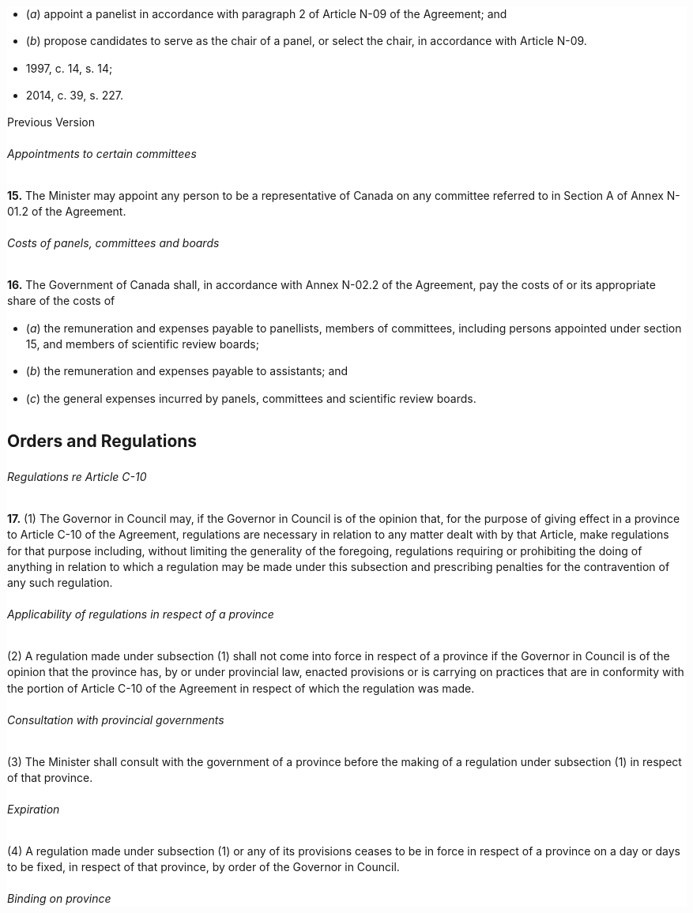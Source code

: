   * (_a_) appoint a panelist in accordance with paragraph 2 of Article N-09 of the Agreement; and

  * (_b_) propose candidates to serve as the chair of a panel, or select the chair, in accordance with Article N-09.

  * 1997, c. 14, s. 14;
  * 2014, c. 39, s. 227.

Previous Version

###### Appointments to certain committees

**15.** The Minister may appoint any person to be a representative of Canada on any committee referred to in Section A of Annex N-01.2 of the Agreement.

###### Costs of panels, committees and boards

**16.** The Government of Canada shall, in accordance with Annex N-02.2 of the Agreement, pay the costs of or its appropriate share of the costs of

  * (_a_) the remuneration and expenses payable to panellists, members of committees, including persons appointed under section 15, and members of scientific review boards;

  * (_b_) the remuneration and expenses payable to assistants; and

  * (_c_) the general expenses incurred by panels, committees and scientific review boards.

## Orders and Regulations

###### Regulations re Article C-10

**17.** (1) The Governor in Council may, if the Governor in Council is of the opinion that, for the purpose of giving effect in a province to Article C-10 of the Agreement, regulations are necessary in relation to any matter dealt with by that Article, make regulations for that purpose including, without limiting the generality of the foregoing, regulations requiring or prohibiting the doing of anything in relation to which a regulation may be made under this subsection and prescribing penalties for the contravention of any such regulation.

###### Applicability of regulations in respect of a province

(2) A regulation made under subsection (1) shall not come into force in respect of a province if the Governor in Council is of the opinion that the province has, by or under provincial law, enacted provisions or is carrying on practices that are in conformity with the portion of Article C-10 of the Agreement in respect of which the regulation was made.

###### Consultation with provincial governments

(3) The Minister shall consult with the government of a province before the making of a regulation under subsection (1) in respect of that province.

###### Expiration

(4) A regulation made under subsection (1) or any of its provisions ceases to be in force in respect of a province on a day or days to be fixed, in respect of that province, by order of the Governor in Council.

###### Binding on province
